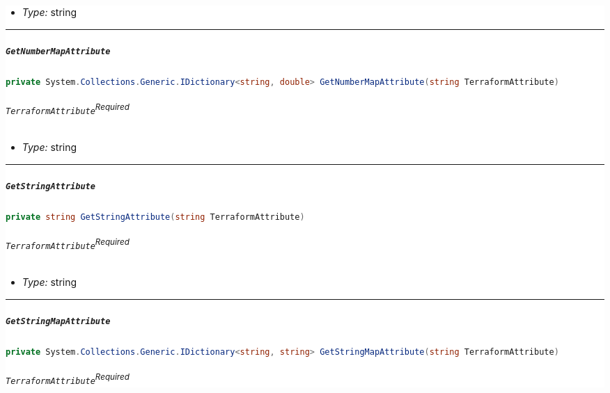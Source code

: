 - *Type:* string

---

##### `GetNumberMapAttribute` <a name="GetNumberMapAttribute" id="@cdktf/provider-hcp.dataHcpWaypointAddOnDefinition.DataHcpWaypointAddOnDefinitionTerraformCloudWorkspaceDetailsOutputReference.getNumberMapAttribute"></a>

```csharp
private System.Collections.Generic.IDictionary<string, double> GetNumberMapAttribute(string TerraformAttribute)
```

###### `TerraformAttribute`<sup>Required</sup> <a name="TerraformAttribute" id="@cdktf/provider-hcp.dataHcpWaypointAddOnDefinition.DataHcpWaypointAddOnDefinitionTerraformCloudWorkspaceDetailsOutputReference.getNumberMapAttribute.parameter.terraformAttribute"></a>

- *Type:* string

---

##### `GetStringAttribute` <a name="GetStringAttribute" id="@cdktf/provider-hcp.dataHcpWaypointAddOnDefinition.DataHcpWaypointAddOnDefinitionTerraformCloudWorkspaceDetailsOutputReference.getStringAttribute"></a>

```csharp
private string GetStringAttribute(string TerraformAttribute)
```

###### `TerraformAttribute`<sup>Required</sup> <a name="TerraformAttribute" id="@cdktf/provider-hcp.dataHcpWaypointAddOnDefinition.DataHcpWaypointAddOnDefinitionTerraformCloudWorkspaceDetailsOutputReference.getStringAttribute.parameter.terraformAttribute"></a>

- *Type:* string

---

##### `GetStringMapAttribute` <a name="GetStringMapAttribute" id="@cdktf/provider-hcp.dataHcpWaypointAddOnDefinition.DataHcpWaypointAddOnDefinitionTerraformCloudWorkspaceDetailsOutputReference.getStringMapAttribute"></a>

```csharp
private System.Collections.Generic.IDictionary<string, string> GetStringMapAttribute(string TerraformAttribute)
```

###### `TerraformAttribute`<sup>Required</sup> <a name="TerraformAttribute" id="@cdktf/provider-hcp.dataHcpWaypointAddOnDefinition.DataHcpWaypointAddOnDefinitionTerraformCloudWorkspaceDetailsOutputReference.getStringMapAttribute.parameter.terraformAttribute"></a>
